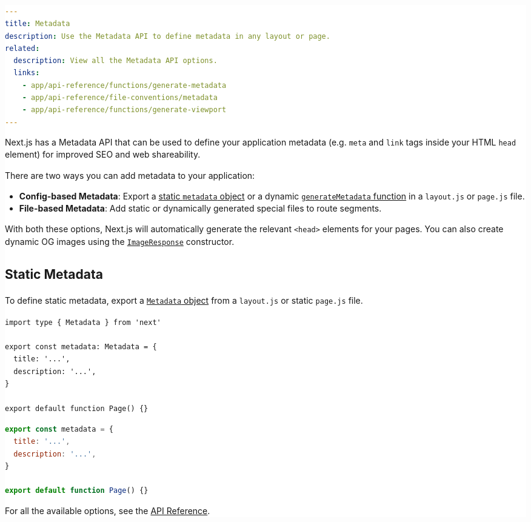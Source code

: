 ```yaml
---
title: Metadata
description: Use the Metadata API to define metadata in any layout or page.
related:
  description: View all the Metadata API options.
  links:
    - app/api-reference/functions/generate-metadata
    - app/api-reference/file-conventions/metadata
    - app/api-reference/functions/generate-viewport
---
```


Next.js has a Metadata API that can be used to define your application metadata (e.g. `meta` and `link` tags inside your HTML `head` element) for improved SEO and web shareability.

There are two ways you can add metadata to your application:

- **Config-based Metadata**: Export a [static `metadata` object](/docs/app/api-reference/functions/generate-metadata#metadata-object) or a dynamic [`generateMetadata` function](/docs/app/api-reference/functions/generate-metadata#generatemetadata-function) in a `layout.js` or `page.js` file.
- **File-based Metadata**: Add static or dynamically generated special files to route segments.

With both these options, Next.js will automatically generate the relevant `<head>` elements for your pages. You can also create dynamic OG images using the [`ImageResponse`](/docs/app/api-reference/functions/image-response) constructor.

## Static Metadata

To define static metadata, export a [`Metadata` object](/docs/app/api-reference/functions/generate-metadata#metadata-object) from a `layout.js` or static `page.js` file.

```tsx filename="layout.tsx | page.tsx" switcher
import type { Metadata } from 'next'

export const metadata: Metadata = {
  title: '...',
  description: '...',
}

export default function Page() {}
```

```jsx filename="layout.js | page.js" switcher
export const metadata = {
  title: '...',
  description: '...',
}

export default function Page() {}
```

For all the available options, see the [API Reference](/docs/app/api-reference/functions/generate-metadata).
